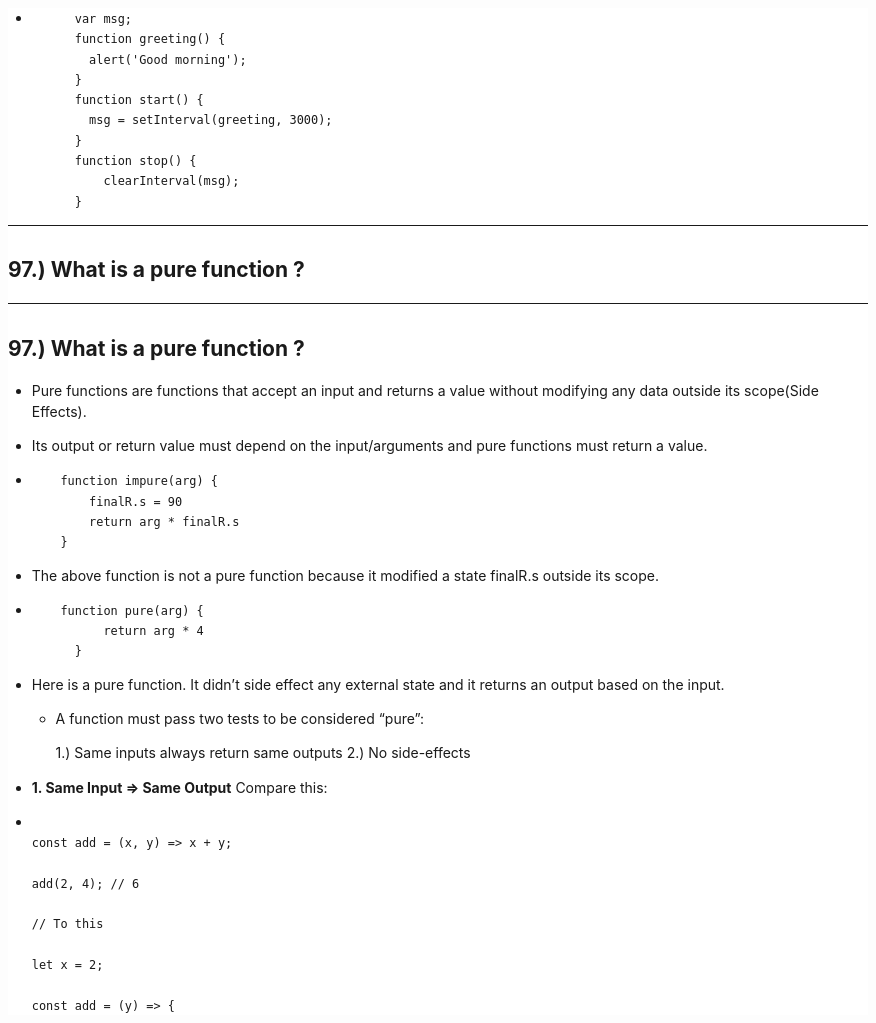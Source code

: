 + ```
        var msg;
        function greeting() {
          alert('Good morning');
        }
        function start() {
          msg = setInterval(greeting, 3000);
        }
        function stop() {
            clearInterval(msg);
        }
  ```


---

## 97.) What is a pure function ?

---

## 97.) What is a pure function ?

+ Pure functions are functions that accept an input and returns a value without modifying any data outside its scope(Side Effects). 

+ Its output or return value must depend on the input/arguments and pure functions must return a value.

+ ```Example:
      function impure(arg) {
          finalR.s = 90
          return arg * finalR.s
      }
  ```

+ The above function is not a pure function because it modified a state finalR.s outside its scope.

+ ```
      function pure(arg) {
            return arg * 4
        }
  ```

+ Here is a pure function. It didn’t side effect
  any external state and it returns an output based on the input.

  + A function must pass two tests to be
    considered “pure”:

    1.) Same inputs always return same outputs
    2.) No side-effects

+ **1. Same Input => Same Output** Compare this:

+ ```

  const add = (x, y) => x + y;

  add(2, 4); // 6

  // To this

  let x = 2;

  const add = (y) => {
  ```